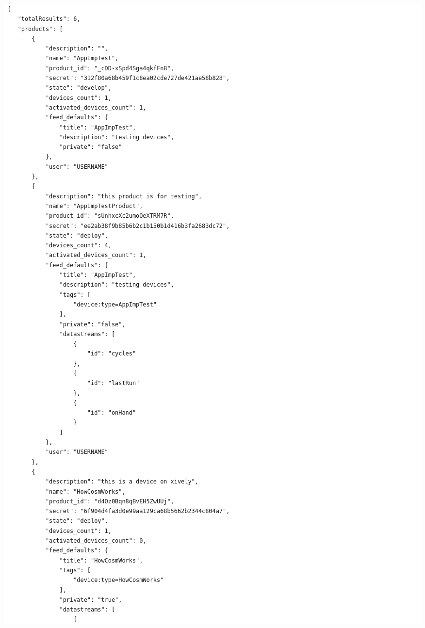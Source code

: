 ~~~
 {  
    "totalResults": 6,  
    "products": [  
        {  
            "description": "",  
            "name": "AppImpTest",  
            "product_id": "_cDD-xSpd4Sga4qkfFn8",  
            "secret": "312f80a68b459f1c8ea02cde727de421ae58b828",  
            "state": "develop",  
            "devices_count": 1,  
            "activated_devices_count": 1,  
            "feed_defaults": {  
                "title": "AppImpTest",  
                "description": "testing devices",  
                "private": "false"  
            },  
            "user": "USERNAME"  
        },  
        {  
            "description": "this product is for testing",  
            "name": "AppImpTestProduct",  
            "product_id": "sUnhxcXc2umoOeXTRM7R",  
            "secret": "ee2ab38f9b85b6b2c1b150b1d416b3fa2683dc72",  
            "state": "deploy",  
            "devices_count": 4,  
            "activated_devices_count": 1,  
            "feed_defaults": {  
                "title": "AppImpTest",  
                "description": "testing devices",  
                "tags": [  
                    "device:type=AppImpTest"  
                ],  
                "private": "false",  
                "datastreams": [  
                    {  
                        "id": "cycles"  
                    },  
                    {  
                        "id": "lastRun"  
                    },  
                    {  
                        "id": "onHand"  
                    }  
                ]  
            },  
            "user": "USERNAME"  
        },  
        {  
            "description": "this is a device on xively",  
            "name": "HowCosmWorks",  
            "product_id": "d4Oz0Bqn8qBvEH5ZwUUj",  
            "secret": "6f904d4fa3d0e99aa129ca68b5662b2344c804a7",  
            "state": "deploy",  
            "devices_count": 1,  
            "activated_devices_count": 0,  
            "feed_defaults": {  
                "title": "HowCosmWorks",  
                "tags": [  
                    "device:type=HowCosmWorks"  
                ],  
                "private": "true",  
                "datastreams": [  
                    {  
~~~